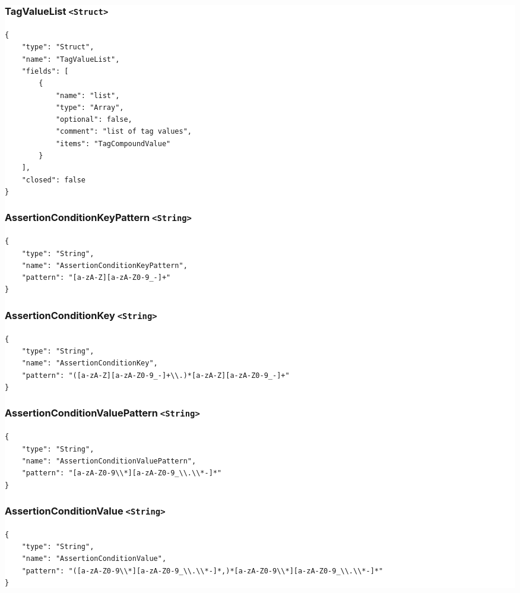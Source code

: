### TagValueList `<Struct>`

```
{
    "type": "Struct",
    "name": "TagValueList",
    "fields": [
        {
            "name": "list",
            "type": "Array",
            "optional": false,
            "comment": "list of tag values",
            "items": "TagCompoundValue"
        }
    ],
    "closed": false
}
```

### AssertionConditionKeyPattern `<String>`

```
{
    "type": "String",
    "name": "AssertionConditionKeyPattern",
    "pattern": "[a-zA-Z][a-zA-Z0-9_-]+"
}
```

### AssertionConditionKey `<String>`

```
{
    "type": "String",
    "name": "AssertionConditionKey",
    "pattern": "([a-zA-Z][a-zA-Z0-9_-]+\\.)*[a-zA-Z][a-zA-Z0-9_-]+"
}
```

### AssertionConditionValuePattern `<String>`

```
{
    "type": "String",
    "name": "AssertionConditionValuePattern",
    "pattern": "[a-zA-Z0-9\\*][a-zA-Z0-9_\\.\\*-]*"
}
```

### AssertionConditionValue `<String>`

```
{
    "type": "String",
    "name": "AssertionConditionValue",
    "pattern": "([a-zA-Z0-9\\*][a-zA-Z0-9_\\.\\*-]*,)*[a-zA-Z0-9\\*][a-zA-Z0-9_\\.\\*-]*"
}
```
